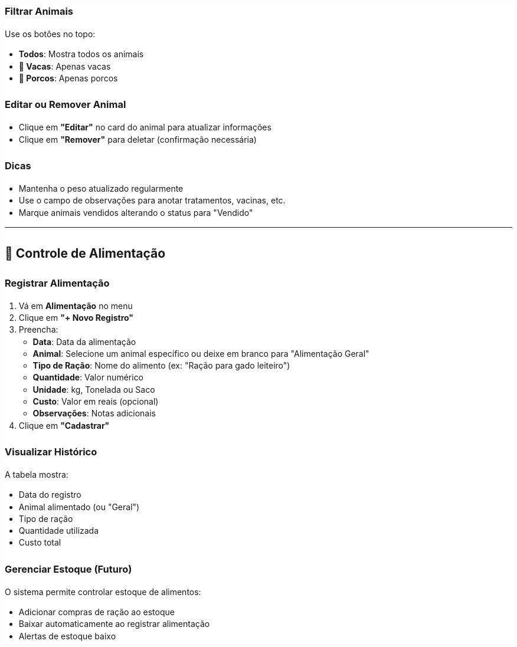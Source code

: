 ### Filtrar Animais

Use os botões no topo:
- **Todos**: Mostra todos os animais
- **🐄 Vacas**: Apenas vacas
- **🐷 Porcos**: Apenas porcos

### Editar ou Remover Animal

- Clique em **"Editar"** no card do animal para atualizar informações
- Clique em **"Remover"** para deletar (confirmação necessária)

### Dicas

- Mantenha o peso atualizado regularmente
- Use o campo de observações para anotar tratamentos, vacinas, etc.
- Marque animais vendidos alterando o status para "Vendido"

---

## 🌾 Controle de Alimentação

### Registrar Alimentação

1. Vá em **Alimentação** no menu
2. Clique em **"+ Novo Registro"**
3. Preencha:
   - **Data**: Data da alimentação
   - **Animal**: Selecione um animal específico ou deixe em branco para "Alimentação Geral"
   - **Tipo de Ração**: Nome do alimento (ex: "Ração para gado leiteiro")
   - **Quantidade**: Valor numérico
   - **Unidade**: kg, Tonelada ou Saco
   - **Custo**: Valor em reais (opcional)
   - **Observações**: Notas adicionais
4. Clique em **"Cadastrar"**

### Visualizar Histórico

A tabela mostra:
- Data do registro
- Animal alimentado (ou "Geral")
- Tipo de ração
- Quantidade utilizada
- Custo total

### Gerenciar Estoque (Futuro)

O sistema permite controlar estoque de alimentos:
- Adicionar compras de ração ao estoque
- Baixar automaticamente ao registrar alimentação
- Alertas de estoque baixo
